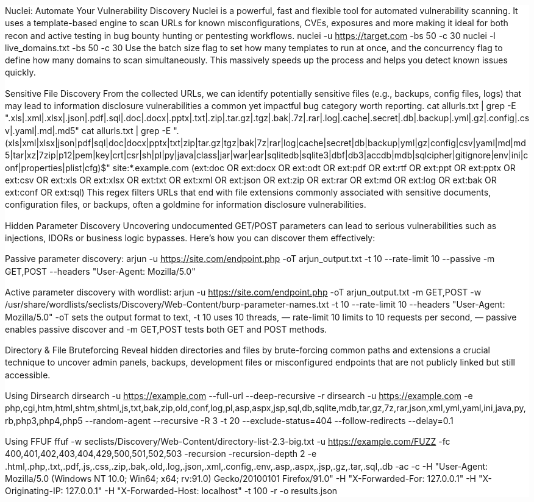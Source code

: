 Nuclei: Automate Your Vulnerability Discovery
Nuclei is a powerful, fast and flexible tool for automated vulnerability scanning. It uses a template-based engine to scan URLs for known misconfigurations, CVEs, exposures and more making it ideal for both recon and active testing in bug bounty hunting or pentesting workflows.
nuclei -u https://target.com -bs 50 -c 30
nuclei -l live_domains.txt -bs 50 -c 30
Use the batch size flag to set how many templates to run at once, and the concurrency flag to define how many domains to scan simultaneously. This massively speeds up the process and helps you detect known issues quickly.

Sensitive File Discovery
From the collected URLs, we can identify potentially sensitive files (e.g., backups, config files, logs) that may lead to information disclosure vulnerabilities a common yet impactful bug category worth reporting.
cat allurls.txt | grep -E "\.xls|\.xml|\.xlsx|\.json|\.pdf|\.sql|\.doc|\.docx|\.pptx|\.txt|\.zip|\.tar\.gz|\.tgz|\.bak|\.7z|\.rar|\.log|\.cache|\.secret|\.db|\.backup|\.yml|\.gz|\.config|\.csv|\.yaml|\.md|\.md5"
cat allurls.txt | grep -E "\.(xls|xml|xlsx|json|pdf|sql|doc|docx|pptx|txt|zip|tar\.gz|tgz|bak|7z|rar|log|cache|secret|db|backup|yml|gz|config|csv|yaml|md|md5|tar|xz|7zip|p12|pem|key|crt|csr|sh|pl|py|java|class|jar|war|ear|sqlitedb|sqlite3|dbf|db3|accdb|mdb|sqlcipher|gitignore|env|ini|conf|properties|plist|cfg)$"
site:*.example.com (ext:doc OR ext:docx OR ext:odt OR ext:pdf OR ext:rtf OR ext:ppt OR ext:pptx OR ext:csv OR ext:xls OR ext:xlsx OR ext:txt OR ext:xml OR ext:json OR ext:zip OR ext:rar OR ext:md OR ext:log OR ext:bak OR ext:conf OR ext:sql)
This regex filters URLs that end with file extensions commonly associated with sensitive documents, configuration files, or backups, often a goldmine for information disclosure vulnerabilities.

Hidden Parameter Discovery
Uncovering undocumented GET/POST parameters can lead to serious vulnerabilities such as injections, IDORs or business logic bypasses. Here’s how you can discover them effectively:

Passive parameter discovery:
arjun -u https://site.com/endpoint.php -oT arjun_output.txt -t 10 --rate-limit 10 --passive -m GET,POST --headers "User-Agent: Mozilla/5.0"

Active parameter discovery with wordlist:
arjun -u https://site.com/endpoint.php -oT arjun_output.txt -m GET,POST -w /usr/share/wordlists/seclists/Discovery/Web-Content/burp-parameter-names.txt -t 10 --rate-limit 10 --headers "User-Agent: Mozilla/5.0"
-oT sets the output format to text, -t 10 uses 10 threads, — rate-limit 10 limits to 10 requests per second, — passive enables passive discover and -m GET,POST tests both GET and POST methods.

Directory & File Bruteforcing
Reveal hidden directories and files by brute-forcing common paths and extensions a crucial technique to uncover admin panels, backups, development files or misconfigured endpoints that are not publicly linked but still accessible.

Using Dirsearch
dirsearch -u https://example.com --full-url --deep-recursive -r
dirsearch -u https://example.com -e php,cgi,htm,html,shtm,shtml,js,txt,bak,zip,old,conf,log,pl,asp,aspx,jsp,sql,db,sqlite,mdb,tar,gz,7z,rar,json,xml,yml,yaml,ini,java,py,rb,php3,php4,php5 --random-agent --recursive -R 3 -t 20 --exclude-status=404 --follow-redirects --delay=0.1

Using FFUF
ffuf -w seclists/Discovery/Web-Content/directory-list-2.3-big.txt -u https://example.com/FUZZ -fc 400,401,402,403,404,429,500,501,502,503 -recursion -recursion-depth 2 -e .html,.php,.txt,.pdf,.js,.css,.zip,.bak,.old,.log,.json,.xml,.config,.env,.asp,.aspx,.jsp,.gz,.tar,.sql,.db -ac -c -H "User-Agent: Mozilla/5.0 (Windows NT 10.0; Win64; x64; rv:91.0) Gecko/20100101 Firefox/91.0" -H "X-Forwarded-For: 127.0.0.1" -H "X-Originating-IP: 127.0.0.1" -H "X-Forwarded-Host: localhost" -t 100 -r -o results.json
